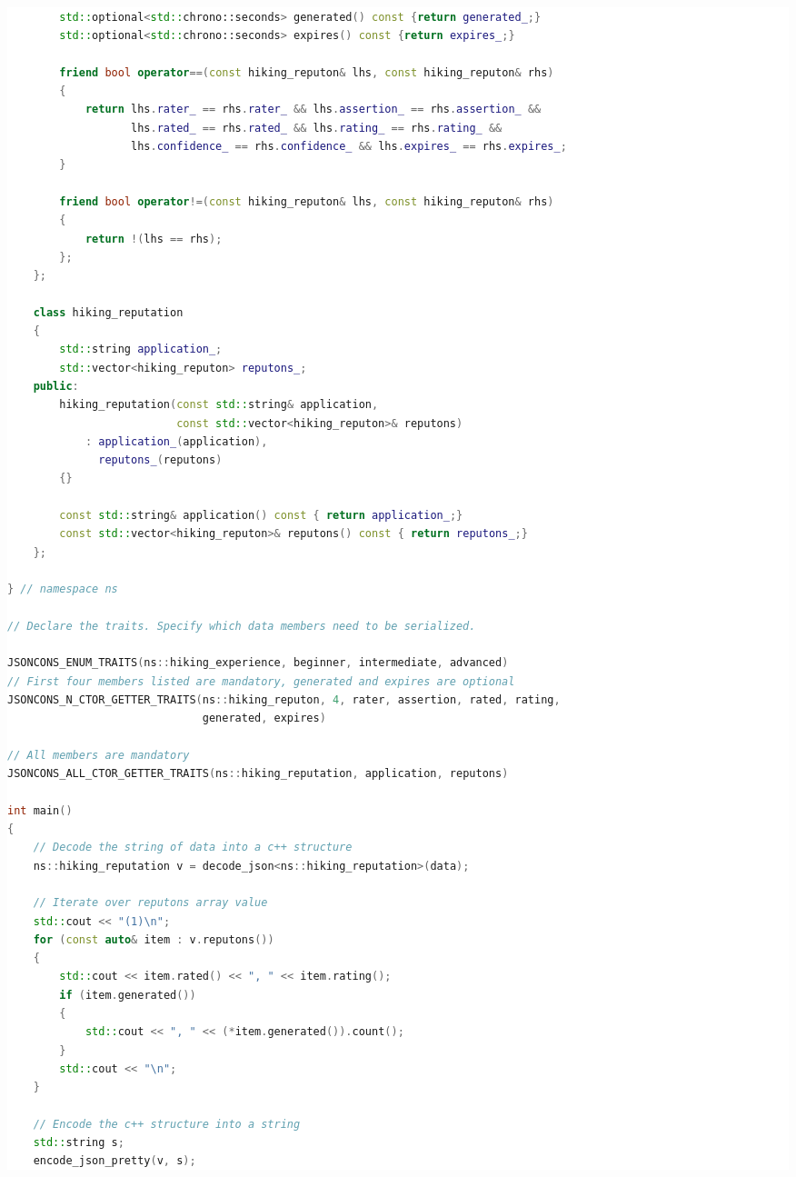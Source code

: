 ```c++
        std::optional<std::chrono::seconds> generated() const {return generated_;}
        std::optional<std::chrono::seconds> expires() const {return expires_;}

        friend bool operator==(const hiking_reputon& lhs, const hiking_reputon& rhs)
        {
            return lhs.rater_ == rhs.rater_ && lhs.assertion_ == rhs.assertion_ && 
                   lhs.rated_ == rhs.rated_ && lhs.rating_ == rhs.rating_ &&
                   lhs.confidence_ == rhs.confidence_ && lhs.expires_ == rhs.expires_;
        }

        friend bool operator!=(const hiking_reputon& lhs, const hiking_reputon& rhs)
        {
            return !(lhs == rhs);
        };
    };

    class hiking_reputation
    {
        std::string application_;
        std::vector<hiking_reputon> reputons_;
    public:
        hiking_reputation(const std::string& application, 
                          const std::vector<hiking_reputon>& reputons)
            : application_(application), 
              reputons_(reputons)
        {}

        const std::string& application() const { return application_;}
        const std::vector<hiking_reputon>& reputons() const { return reputons_;}
    };

} // namespace ns

// Declare the traits. Specify which data members need to be serialized.

JSONCONS_ENUM_TRAITS(ns::hiking_experience, beginner, intermediate, advanced)
// First four members listed are mandatory, generated and expires are optional
JSONCONS_N_CTOR_GETTER_TRAITS(ns::hiking_reputon, 4, rater, assertion, rated, rating, 
                              generated, expires)

// All members are mandatory
JSONCONS_ALL_CTOR_GETTER_TRAITS(ns::hiking_reputation, application, reputons)

int main()
{
    // Decode the string of data into a c++ structure
    ns::hiking_reputation v = decode_json<ns::hiking_reputation>(data);

    // Iterate over reputons array value
    std::cout << "(1)\n";
    for (const auto& item : v.reputons())
    {
        std::cout << item.rated() << ", " << item.rating();
        if (item.generated())
        {
            std::cout << ", " << (*item.generated()).count();
        }
        std::cout << "\n";
    }

    // Encode the c++ structure into a string
    std::string s;
    encode_json_pretty(v, s);
```